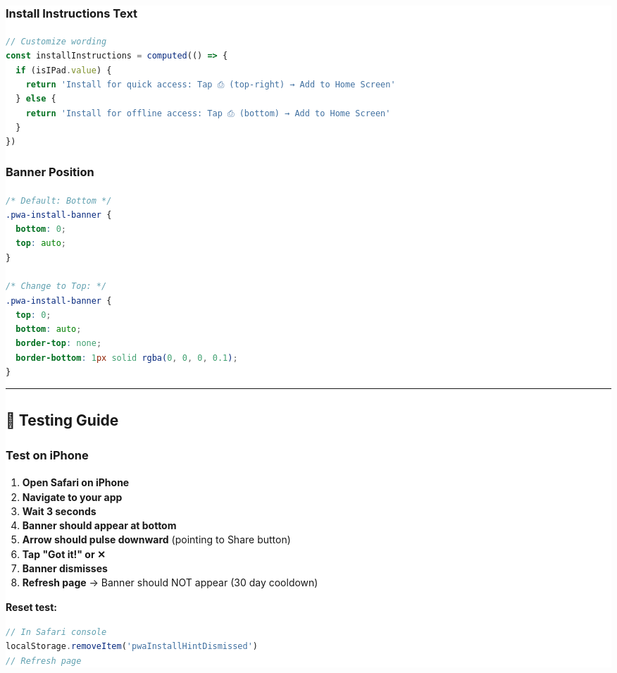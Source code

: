 ### Install Instructions Text

```javascript
// Customize wording
const installInstructions = computed(() => {
  if (isIPad.value) {
    return 'Install for quick access: Tap ⎙ (top-right) → Add to Home Screen'
  } else {
    return 'Install for offline access: Tap ⎙ (bottom) → Add to Home Screen'
  }
})
```

### Banner Position

```css
/* Default: Bottom */
.pwa-install-banner {
  bottom: 0;
  top: auto;
}

/* Change to Top: */
.pwa-install-banner {
  top: 0;
  bottom: auto;
  border-top: none;
  border-bottom: 1px solid rgba(0, 0, 0, 0.1);
}
```

---

## 🧪 Testing Guide

### Test on iPhone

1. **Open Safari on iPhone**
2. **Navigate to your app**
3. **Wait 3 seconds**
4. **Banner should appear at bottom**
5. **Arrow should pulse downward** (pointing to Share button)
6. **Tap "Got it!" or ✕**
7. **Banner dismisses**
8. **Refresh page** → Banner should NOT appear (30 day cooldown)

**Reset test:**
```javascript
// In Safari console
localStorage.removeItem('pwaInstallHintDismissed')
// Refresh page
```
